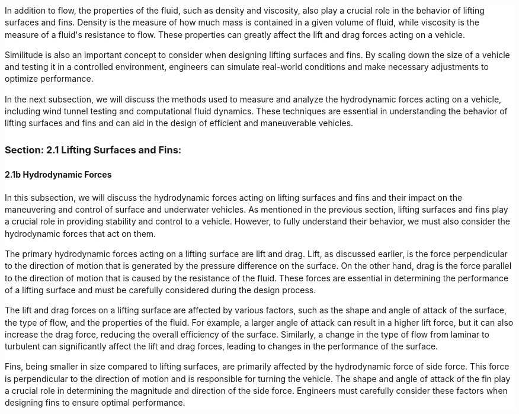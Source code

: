 

In addition to flow, the properties of the fluid, such as density and viscosity, also play a crucial role in the behavior of lifting surfaces and fins. Density is the measure of how much mass is contained in a given volume of fluid, while viscosity is the measure of a fluid's resistance to flow. These properties can greatly affect the lift and drag forces acting on a vehicle.



Similitude is also an important concept to consider when designing lifting surfaces and fins. By scaling down the size of a vehicle and testing it in a controlled environment, engineers can simulate real-world conditions and make necessary adjustments to optimize performance.



In the next subsection, we will discuss the methods used to measure and analyze the hydrodynamic forces acting on a vehicle, including wind tunnel testing and computational fluid dynamics. These techniques are essential in understanding the behavior of lifting surfaces and fins and can aid in the design of efficient and maneuverable vehicles.





### Section: 2.1 Lifting Surfaces and Fins:



#### 2.1b Hydrodynamic Forces



In this subsection, we will discuss the hydrodynamic forces acting on lifting surfaces and fins and their impact on the maneuvering and control of surface and underwater vehicles. As mentioned in the previous section, lifting surfaces and fins play a crucial role in providing stability and control to a vehicle. However, to fully understand their behavior, we must also consider the hydrodynamic forces that act on them.



The primary hydrodynamic forces acting on a lifting surface are lift and drag. Lift, as discussed earlier, is the force perpendicular to the direction of motion that is generated by the pressure difference on the surface. On the other hand, drag is the force parallel to the direction of motion that is caused by the resistance of the fluid. These forces are essential in determining the performance of a lifting surface and must be carefully considered during the design process.



The lift and drag forces on a lifting surface are affected by various factors, such as the shape and angle of attack of the surface, the type of flow, and the properties of the fluid. For example, a larger angle of attack can result in a higher lift force, but it can also increase the drag force, reducing the overall efficiency of the surface. Similarly, a change in the type of flow from laminar to turbulent can significantly affect the lift and drag forces, leading to changes in the performance of the surface.



Fins, being smaller in size compared to lifting surfaces, are primarily affected by the hydrodynamic force of side force. This force is perpendicular to the direction of motion and is responsible for turning the vehicle. The shape and angle of attack of the fin play a crucial role in determining the magnitude and direction of the side force. Engineers must carefully consider these factors when designing fins to ensure optimal performance.
